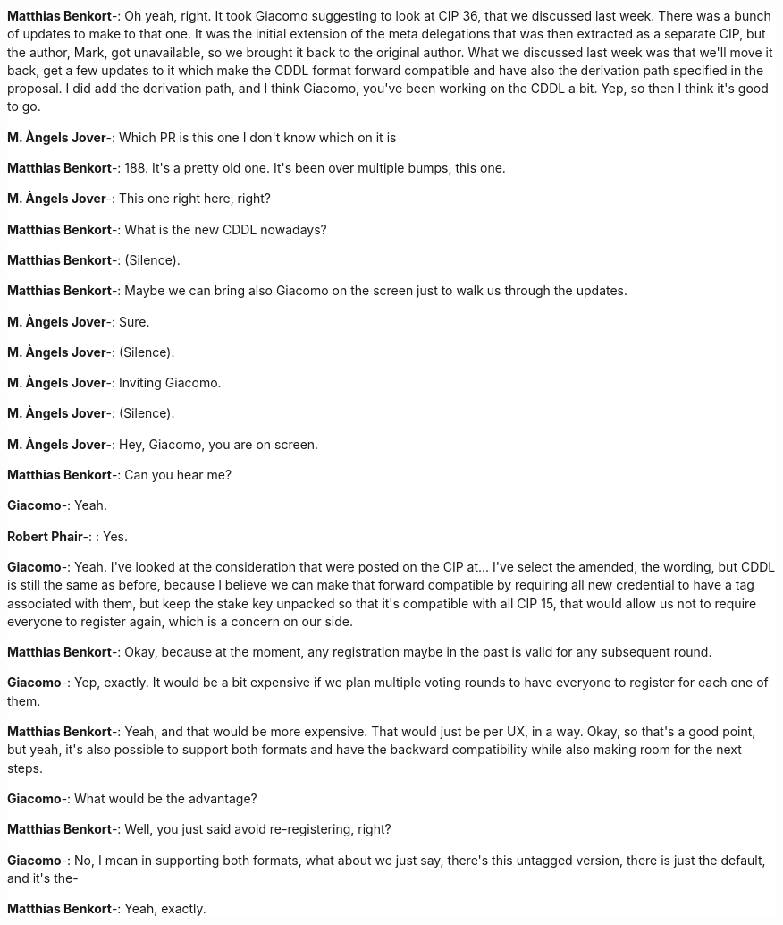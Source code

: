 **Matthias Benkort**-:  Oh yeah, right. It took Giacomo suggesting to look at CIP 36, that we discussed last week. There was a bunch of updates to make to that one. It was the initial extension of the meta delegations that was then extracted as a separate CIP, but the author, Mark, got unavailable, so we brought it back to the original author. What we discussed last week was that we'll move it back, get a few updates to it which make the CDDL format forward compatible and have also the derivation path specified in the proposal. I did add the derivation path, and I think Giacomo, you've been working on the CDDL a bit. Yep, so then I think it's good to go.

**M. Àngels Jover**-: Which PR is this one I don't know which on it is

**Matthias Benkort**-:  188. It's a pretty old one. It's been over multiple bumps, this one.

**M. Àngels Jover**-: This one right here, right?

**Matthias Benkort**-:  What is the new CDDL nowadays?

**Matthias Benkort**-:  (Silence).

**Matthias Benkort**-:  Maybe we can bring also Giacomo on the screen just to walk us through the updates.

**M. Àngels Jover**-: Sure.

**M. Àngels Jover**-: (Silence).

**M. Àngels Jover**-: Inviting Giacomo.

**M. Àngels Jover**-: (Silence).

**M. Àngels Jover**-: Hey, Giacomo, you are on screen.

**Matthias Benkort**-:  Can you hear me?

**Giacomo**-:     Yeah.

**Robert Phair**-: : Yes.

**Giacomo**-:     Yeah. I've looked at the consideration that were posted on the CIP at... I've select the amended, the wording, but CDDL is still the same as before, because I believe we can make that forward compatible by requiring all new credential to have a tag associated with them, but keep the stake key unpacked so that it's compatible with all CIP 15, that would allow us not to require everyone to register again, which is a concern on our side.

**Matthias Benkort**-:  Okay, because at the moment, any registration maybe in the past is valid for any subsequent round.

**Giacomo**-:     Yep, exactly. It would be a bit expensive if we plan multiple voting rounds to have everyone to register for each one of them.

**Matthias Benkort**-:  Yeah, and that would be more expensive. That would just be per UX, in a way. Okay, so that's a good point, but yeah, it's also possible to support both formats and have the backward compatibility while also making room for the next steps.

**Giacomo**-:     What would be the advantage?

**Matthias Benkort**-:  Well, you just said avoid re-registering, right?

**Giacomo**-:     No, I mean in supporting both formats, what about we just say, there's this untagged version, there is just the default, and it's the-

**Matthias Benkort**-:  Yeah, exactly.

